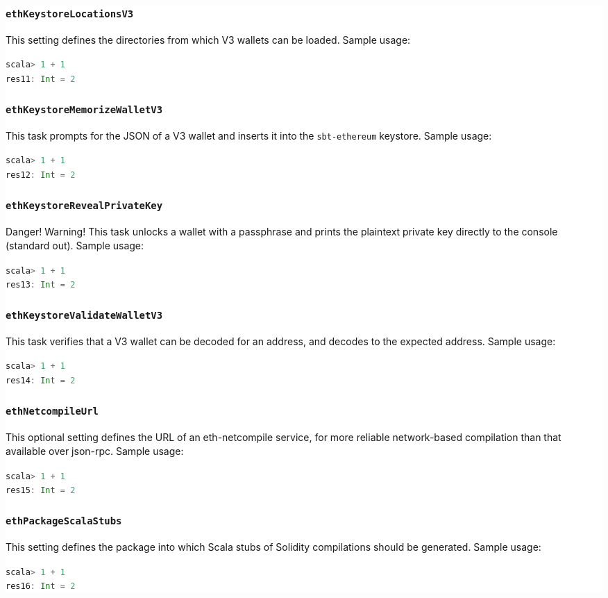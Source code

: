 ### `ethKeystoreLocationsV3`
This setting defines the directories from which V3 wallets can be loaded.
Sample usage:
```scala
scala> 1 + 1
res11: Int = 2
```

### `ethKeystoreMemorizeWalletV3`
This task prompts for the JSON of a V3 wallet and inserts it into the `sbt-ethereum` keystore.
Sample usage:
```scala
scala> 1 + 1
res12: Int = 2
```

### `ethKeystoreRevealPrivateKey`
Danger! Warning! This task unlocks a wallet with a passphrase and prints the plaintext private key directly to the console (standard out).
Sample usage:
```scala
scala> 1 + 1
res13: Int = 2
```

### `ethKeystoreValidateWalletV3`
This task verifies that a V3 wallet can be decoded for an address, and decodes to the expected address.
Sample usage:
```scala
scala> 1 + 1
res14: Int = 2
```

### `ethNetcompileUrl`
This optional setting defines the URL of an eth-netcompile service, for more reliable network-based compilation than that available over json-rpc.
Sample usage:
```scala
scala> 1 + 1
res15: Int = 2
```

### `ethPackageScalaStubs`
This setting defines the package into which Scala stubs of Solidity compilations should be generated.
Sample usage:
```scala
scala> 1 + 1
res16: Int = 2
```
